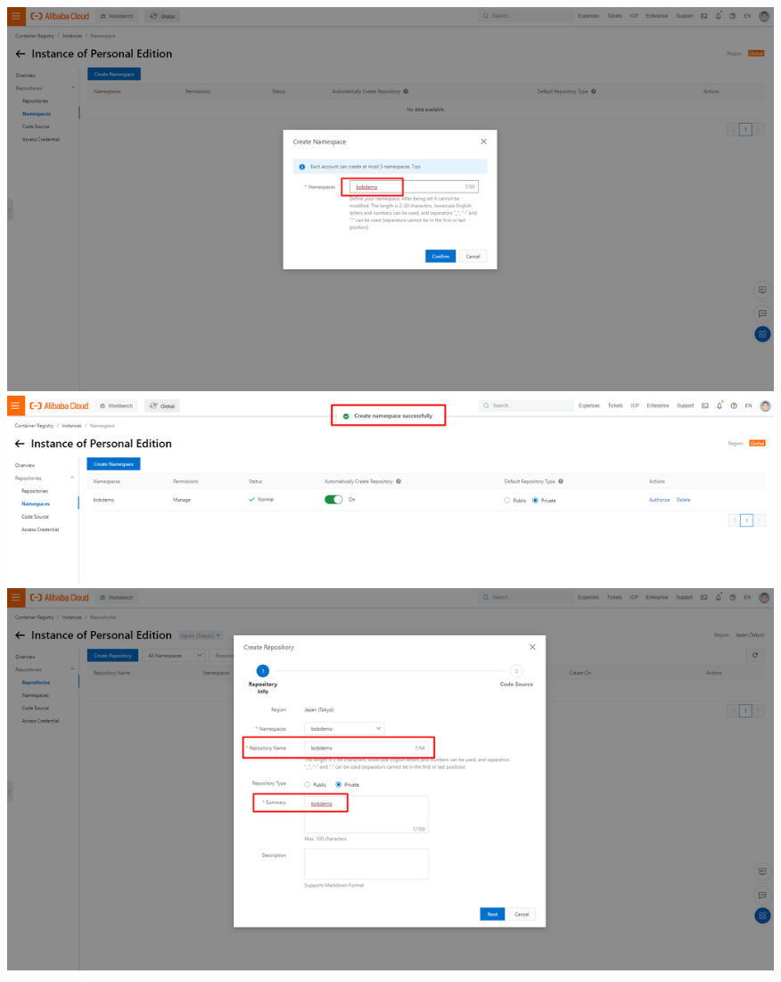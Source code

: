 ![Create Namespace](https://raw.githubusercontent.com/sbopsv/cloud-tech/master/content/usecase-serverless/images/12_Create_Namespace.png "Create Namespace")
![Create Namespace Successfully](https://raw.githubusercontent.com/sbopsv/cloud-tech/master/content/usecase-serverless/images/13_Create_Namespace_Successfully.png "Create Namespace Successfully")
![Create Repository - Repository Info](https://raw.githubusercontent.com/sbopsv/cloud-tech/master/content/usecase-serverless/images/14_Create_Repository_Info.png "Create Repository - Repository Info")